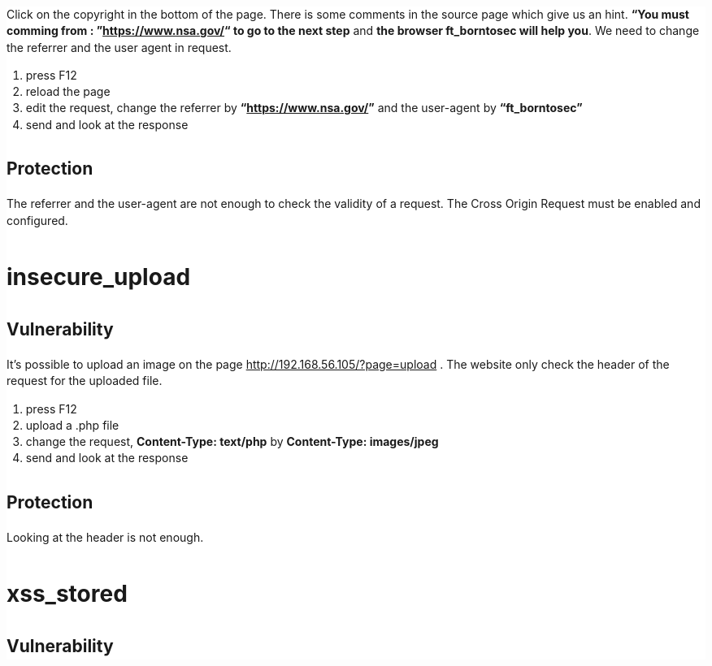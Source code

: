 Click on the copyright in the bottom of the page. There is some comments in the source page which give us an hint. **&ldquo;You must comming from : &rdquo;<https://www.nsa.gov/>&ldquo; to go to the next step** and **the browser ft_borntosec will help you**.
We need to change the referrer and the user agent in request.

1.  press F12
2.  reload the page
3.  edit the request, change the referrer by **&ldquo;<https://www.nsa.gov/>&rdquo;** and the user-agent by **&ldquo;ft_borntosec&rdquo;**
4.  send and look at the response


<a id="orgb45a506"></a>

## Protection

The referrer and the user-agent are not enough to check the validity of a request. The Cross Origin Request must be enabled and configured.


<a id="orgc339244"></a>

# insecure_upload


<a id="org91e06a2"></a>

## Vulnerability

It&rsquo;s possible to upload an image on the page <http://192.168.56.105/?page=upload> . The website only check the header of the request for the uploaded file.

1.  press F12
2.  upload a .php file
3.  change the request, **Content-Type: text/php** by **Content-Type: images/jpeg**
4.  send and look at the response


<a id="org469521c"></a>

## Protection

Looking at the header is not enough.


<a id="org40389f3"></a>

# xss_stored


<a id="orgdd4a5e7"></a>

## Vulnerability
